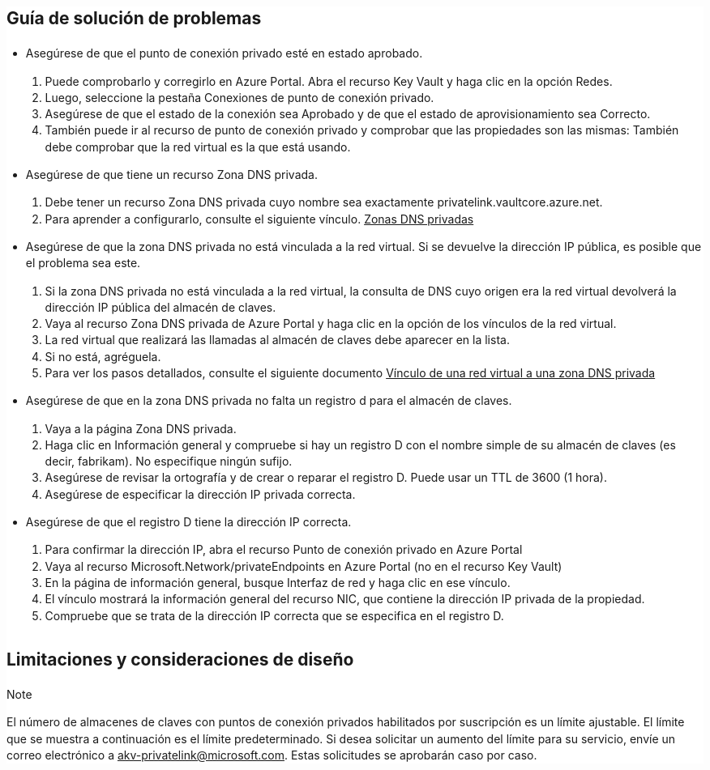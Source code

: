 ## <a name="troubleshooting-guide"></a>Guía de solución de problemas

* Asegúrese de que el punto de conexión privado esté en estado aprobado. 
    1. Puede comprobarlo y corregirlo en Azure Portal. Abra el recurso Key Vault y haga clic en la opción Redes. 
    2. Luego, seleccione la pestaña Conexiones de punto de conexión privado. 
    3. Asegúrese de que el estado de la conexión sea Aprobado y de que el estado de aprovisionamiento sea Correcto. 
    4. También puede ir al recurso de punto de conexión privado y comprobar que las propiedades son las mismas: También debe comprobar que la red virtual es la que está usando.

* Asegúrese de que tiene un recurso Zona DNS privada. 
    1. Debe tener un recurso Zona DNS privada cuyo nombre sea exactamente privatelink.vaultcore.azure.net. 
    2. Para aprender a configurarlo, consulte el siguiente vínculo. [Zonas DNS privadas](https://docs.microsoft.com/azure/dns/private-dns-privatednszone)
    
* Asegúrese de que la zona DNS privada no está vinculada a la red virtual. Si se devuelve la dirección IP pública, es posible que el problema sea este. 
    1. Si la zona DNS privada no está vinculada a la red virtual, la consulta de DNS cuyo origen era la red virtual devolverá la dirección IP pública del almacén de claves. 
    2. Vaya al recurso Zona DNS privada de Azure Portal y haga clic en la opción de los vínculos de la red virtual. 
    4. La red virtual que realizará las llamadas al almacén de claves debe aparecer en la lista. 
    5. Si no está, agréguela. 
    6. Para ver los pasos detallados, consulte el siguiente documento [Vínculo de una red virtual a una zona DNS privada](https://docs.microsoft.com/azure/dns/private-dns-getstarted-portal#link-the-virtual-network)

* Asegúrese de que en la zona DNS privada no falta un registro d para el almacén de claves. 
    1. Vaya a la página Zona DNS privada. 
    2. Haga clic en Información general y compruebe si hay un registro D con el nombre simple de su almacén de claves (es decir, fabrikam). No especifique ningún sufijo.
    3. Asegúrese de revisar la ortografía y de crear o reparar el registro D. Puede usar un TTL de 3600 (1 hora). 
    4. Asegúrese de especificar la dirección IP privada correcta. 
    
* Asegúrese de que el registro D tiene la dirección IP correcta. 
    1. Para confirmar la dirección IP, abra el recurso Punto de conexión privado en Azure Portal 
    2. Vaya al recurso Microsoft.Network/privateEndpoints en Azure Portal (no en el recurso Key Vault)
    3. En la página de información general, busque Interfaz de red y haga clic en ese vínculo. 
    4. El vínculo mostrará la información general del recurso NIC, que contiene la dirección IP privada de la propiedad. 
    5. Compruebe que se trata de la dirección IP correcta que se especifica en el registro D.

## <a name="limitations-and-design-considerations"></a>Limitaciones y consideraciones de diseño

> [!NOTE]
> El número de almacenes de claves con puntos de conexión privados habilitados por suscripción es un límite ajustable. El límite que se muestra a continuación es el límite predeterminado. Si desea solicitar un aumento del límite para su servicio, envíe un correo electrónico a akv-privatelink@microsoft.com. Estas solicitudes se aprobarán caso por caso.
